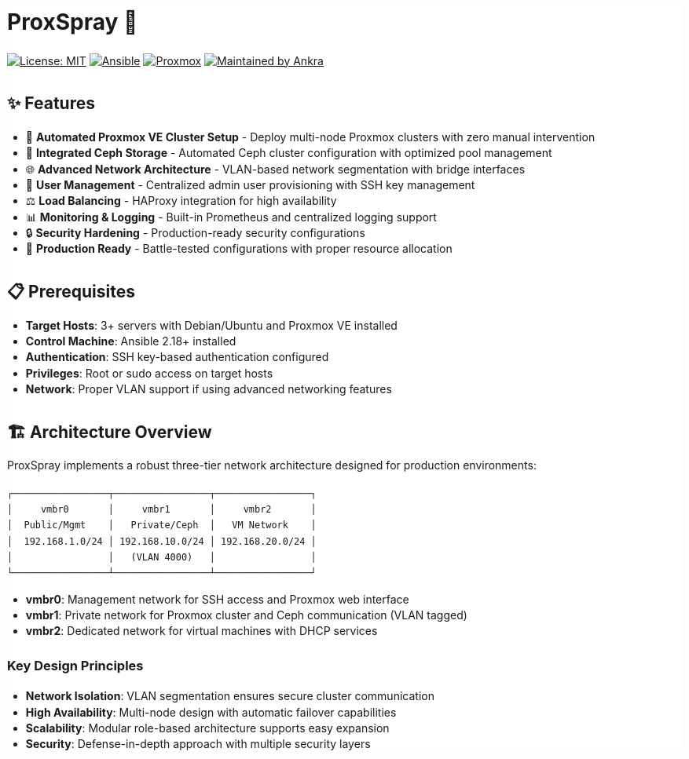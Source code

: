 
# ProxSpray 🚀

[![License: MIT](https://img.shields.io/badge/License-MIT-yellow.svg)](https://opensource.org/licenses/MIT)
[![Ansible](https://img.shields.io/badge/Ansible-2.18%2B-red.svg)](https://ansible.com)
[![Proxmox](https://img.shields.io/badge/Proxmox-VE%208%2B-orange.svg)](https://proxmox.com)
[![Maintained by Ankra](https://img.shields.io/badge/Maintained%20by-Ankra-blue.svg)](https://ankra.io)


## ✨ Features

- 🔄 **Automated Proxmox VE Cluster Setup** - Deploy multi-node Proxmox clusters with zero manual intervention
- 💾 **Integrated Ceph Storage** - Automated Ceph cluster configuration with optimized pool management
- 🌐 **Advanced Network Architecture** - VLAN-based network segmentation with bridge interfaces
- 👥 **User Management** - Centralized admin user provisioning with SSH key management
- ⚖️ **Load Balancing** - HAProxy integration for high availability
- 📊 **Monitoring & Logging** - Built-in Prometheus and centralized logging support
- 🔒 **Security Hardening** - Production-ready security configurations
- 🎯 **Production Ready** - Battle-tested configurations with proper resource allocation

## 📋 Prerequisites

- **Target Hosts**: 3+ servers with Debian/Ubuntu and Proxmox VE installed
- **Control Machine**: Ansible 2.18+ installed
- **Authentication**: SSH key-based authentication configured
- **Privileges**: Root or sudo access on target hosts
- **Network**: Proper VLAN support if using advanced networking features

## 🏗️ Architecture Overview

ProxSpray implements a robust three-tier network architecture designed for production environments:

```
┌─────────────────┬─────────────────┬─────────────────┐
│     vmbr0       │     vmbr1       │     vmbr2       │
│  Public/Mgmt    │   Private/Ceph  │   VM Network    │
│  192.168.1.0/24 │ 192.168.10.0/24 │ 192.168.20.0/24 │
│                 │   (VLAN 4000)   │                 │
└─────────────────┴─────────────────┴─────────────────┘
```

- **vmbr0**: Management network for SSH access and Proxmox web interface
- **vmbr1**: Private network for Proxmox cluster and Ceph communication (VLAN tagged)
- **vmbr2**: Dedicated network for virtual machines with DHCP services

### Key Design Principles

- **Network Isolation**: VLAN segmentation ensures secure cluster communication
- **High Availability**: Multi-node design with automatic failover capabilities
- **Scalability**: Modular role-based architecture supports easy expansion
- **Security**: Defense-in-depth approach with multiple security layers
